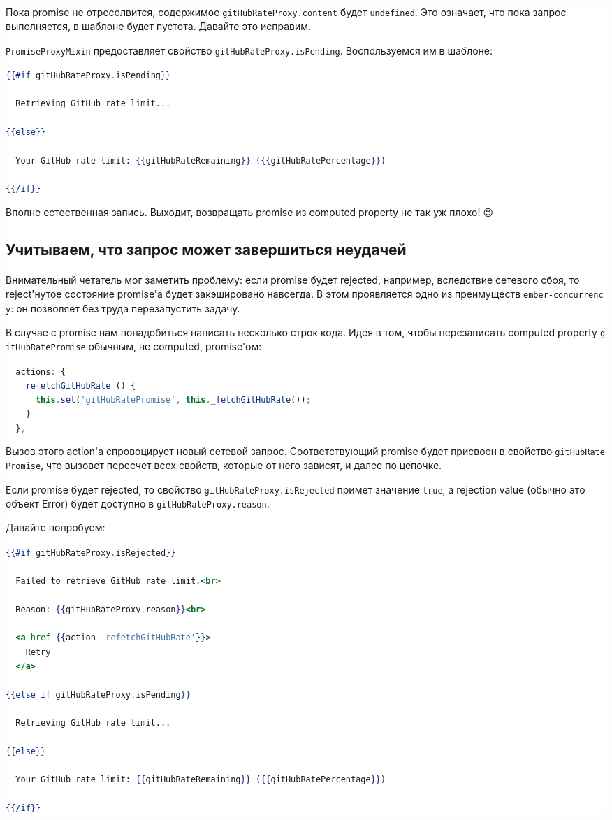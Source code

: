 Пока promise не отресолвится, содержимое `gitHubRateProxy.content` будет `undefined`. Это означает, что пока запрос выполняется, в шаблоне будет пустота. Давайте это исправим.

`PromiseProxyMixin` предоставляет свойство `gitHubRateProxy.isPending`. Воспользуемся им в шаблоне:

```handlebars
{{#if gitHubRateProxy.isPending}}

  Retrieving GitHub rate limit...

{{else}}

  Your GitHub rate limit: {{gitHubRateRemaining}} ({{gitHubRatePercentage}})
  
{{/if}}
```

Вполне естественная запись. Выходит, возвращать promise из computed property не так уж плохо! :wink:



## Учитываем, что запрос может завершиться неудачей

Внимательный четатель мог заметить проблему: если promise будет rejected, например, вследствие сетевого сбоя, то reject'нутое состояние promise'а будет закэшировано навсегда. В этом проявляется одно из преимуществ `ember-concurrency`: он позволяет без труда перезапустить задачу.

В случае с promise нам понадобиться написать несколько строк кода. Идея в том, чтобы перезаписать computed property `gitHubRatePromise` обычным, не computed, promise'ом:

```js
  actions: {
    refetchGitHubRate () {
      this.set('gitHubRatePromise', this._fetchGitHubRate());
    }
  },
```

Вызов этого action'а спровоцирует новый сетевой запрос. Соответствующий promise будет присвоен в свойство `gitHubRatePromise`, что вызовет пересчет всех свойств, которые от него зависят, и далее по цепочке.

Если promise будет rejected, то свойство `gitHubRateProxy.isRejected` примет значение `true`, а rejection value (обычно это объект Error) будет доступно в `gitHubRateProxy.reason`.

Давайте попробуем:

```handlebars
{{#if gitHubRateProxy.isRejected}}

  Failed to retrieve GitHub rate limit.<br>
    
  Reason: {{gitHubRateProxy.reason}}<br>
    
  <a href {{action 'refetchGitHubRate'}}>
    Retry
  </a>
    
{{else if gitHubRateProxy.isPending}}

  Retrieving GitHub rate limit...

{{else}}

  Your GitHub rate limit: {{gitHubRateRemaining}} ({{gitHubRatePercentage}})
  
{{/if}}
```
